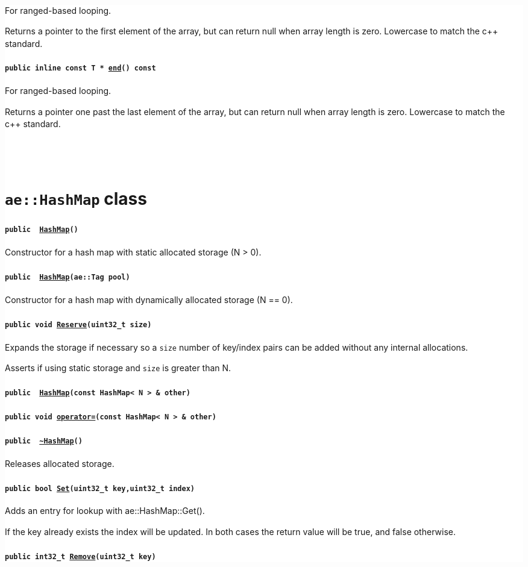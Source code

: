 For ranged-based looping.

Returns a pointer to the first element of the array, but can return null when array length is zero. Lowercase to match the c++ standard.

#### `public inline const T * `[`end`](#classae_1_1_array_1a77a4cf1a5394d015de3d7908c01ace6e)`() const` 

For ranged-based looping.

Returns a pointer one past the last element of the array, but can return null when array length is zero. Lowercase to match the c++ standard.

<br></br>
# `ae::HashMap` class 

#### `public  `[`HashMap`](#classae_1_1_hash_map_1a427cfe062966f6ecd8e524a745aee963)`()` 

Constructor for a hash map with static allocated storage (N > 0).

#### `public  `[`HashMap`](#classae_1_1_hash_map_1a78a15a8fc6bdf2e52af8361da23466f6)`(ae::Tag pool)` 

Constructor for a hash map with dynamically allocated storage (N == 0).

#### `public void `[`Reserve`](#classae_1_1_hash_map_1ae565d5ac8583ba89b42a78a13eadad56)`(uint32_t size)` 

Expands the storage if necessary so a `size` number of key/index pairs can be added without any internal allocations.

Asserts if using static storage and `size` is greater than N.

#### `public  `[`HashMap`](#classae_1_1_hash_map_1a5ed551c6d3d1a699b58cccd0849c22c7)`(const HashMap< N > & other)` 

#### `public void `[`operator=`](#classae_1_1_hash_map_1a045c94b77c2a3dde0f3286019467ff82)`(const HashMap< N > & other)` 

#### `public  `[`~HashMap`](#classae_1_1_hash_map_1a7aaa19c7086941a119e1318d9bf1eb50)`()` 

Releases allocated storage.

#### `public bool `[`Set`](#classae_1_1_hash_map_1aa5ed38d3d9a18304ffee77ddfe28b778)`(uint32_t key,uint32_t index)` 

Adds an entry for lookup with ae::HashMap::Get().

If the key already exists the index will be updated. In both cases the return value will be true, and false otherwise.

#### `public int32_t `[`Remove`](#classae_1_1_hash_map_1add7bfd79fa2c7528c86a34d4d21511c5)`(uint32_t key)` 
